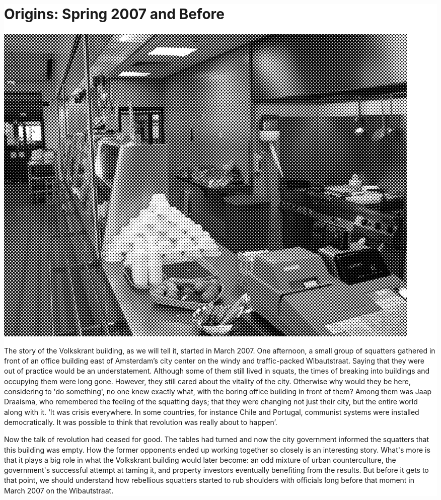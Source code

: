 # Origins: Spring 2007 and Before

![One of the remaining squats in the Spuistraat, situated in the city center of Amsterdam.](media/image3.png)

The story of the Volkskrant building, as we will tell it, started in
March 2007. One afternoon, a small group of squatters gathered in front
of an office building east of Amsterdam’s city center on the windy and
traffic-packed Wibautstraat. Saying that they were out of practice would
be an understatement. Although some of them still lived in squats, the
times of breaking into buildings and occupying them were long gone.
However, they still cared about the vitality of the city. Otherwise why
would they be here, considering to 'do something', no one knew exactly
what, with the boring office building in front of them? Among them was
Jaap Draaisma, who remembered the feeling of the squatting days; that
they were changing not just their city, but the entire world along with
it. ‘It was crisis everywhere. In some countries, for instance Chile and
Portugal, communist systems were installed democratically. It was
possible to think that revolution was really about to happen’.

Now the talk of revolution had ceased for good. The tables had turned
and now the city government informed the squatters that this building
was empty. How the former opponents ended up working together so closely
is an interesting story. What's more is that it plays a big role in what
the Volkskrant building would later become: an odd mixture of urban
counterculture, the government's successful attempt at taming it, and
property investors eventually benefiting from the results. But before it
gets to that point, we should understand how rebellious squatters
started to rub shoulders with officials long before that moment in March
2007 on the Wibautstraat.
